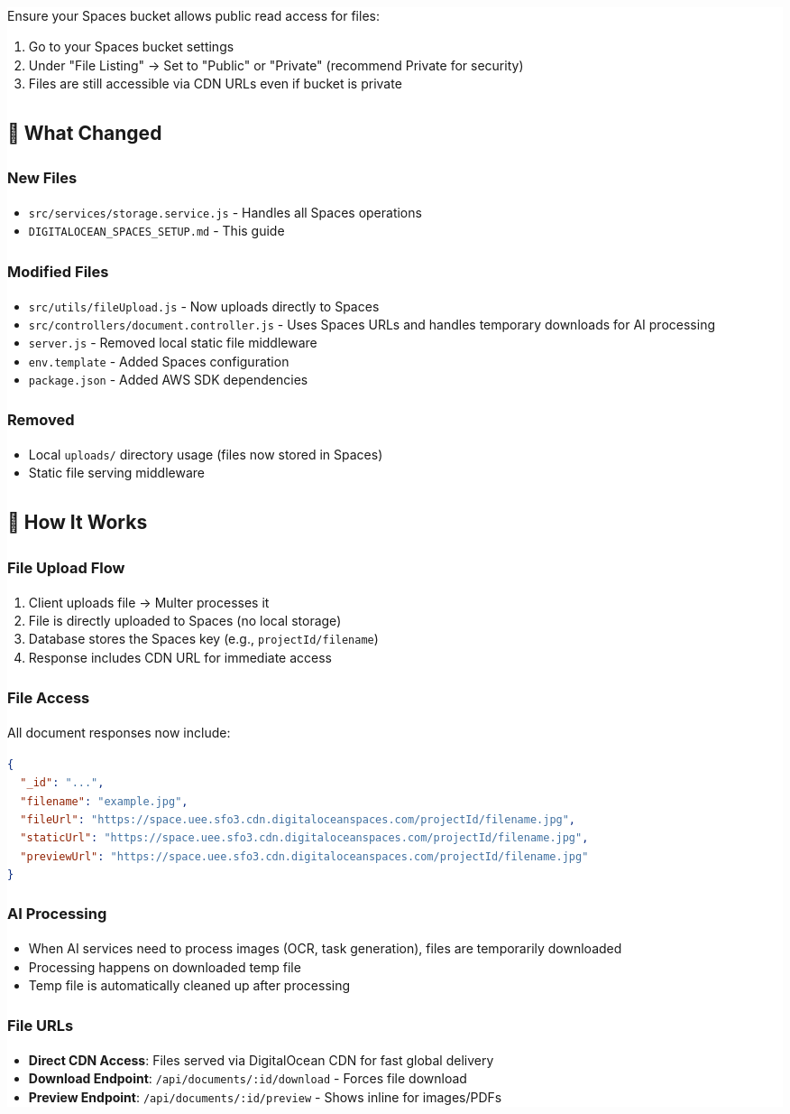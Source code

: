 Ensure your Spaces bucket allows public read access for files:

1. Go to your Spaces bucket settings
2. Under "File Listing" → Set to "Public" or "Private" (recommend Private for security)
3. Files are still accessible via CDN URLs even if bucket is private

## 🎯 What Changed

### New Files
- `src/services/storage.service.js` - Handles all Spaces operations
- `DIGITALOCEAN_SPACES_SETUP.md` - This guide

### Modified Files
- `src/utils/fileUpload.js` - Now uploads directly to Spaces
- `src/controllers/document.controller.js` - Uses Spaces URLs and handles temporary downloads for AI processing
- `server.js` - Removed local static file middleware
- `env.template` - Added Spaces configuration
- `package.json` - Added AWS SDK dependencies

### Removed
- Local `uploads/` directory usage (files now stored in Spaces)
- Static file serving middleware

## 🚀 How It Works

### File Upload Flow
1. Client uploads file → Multer processes it
2. File is directly uploaded to Spaces (no local storage)
3. Database stores the Spaces key (e.g., `projectId/filename`)
4. Response includes CDN URL for immediate access

### File Access
All document responses now include:
```json
{
  "_id": "...",
  "filename": "example.jpg",
  "fileUrl": "https://space.uee.sfo3.cdn.digitaloceanspaces.com/projectId/filename.jpg",
  "staticUrl": "https://space.uee.sfo3.cdn.digitaloceanspaces.com/projectId/filename.jpg",
  "previewUrl": "https://space.uee.sfo3.cdn.digitaloceanspaces.com/projectId/filename.jpg"
}
```

### AI Processing
- When AI services need to process images (OCR, task generation), files are temporarily downloaded
- Processing happens on downloaded temp file
- Temp file is automatically cleaned up after processing

### File URLs
- **Direct CDN Access**: Files served via DigitalOcean CDN for fast global delivery
- **Download Endpoint**: `/api/documents/:id/download` - Forces file download
- **Preview Endpoint**: `/api/documents/:id/preview` - Shows inline for images/PDFs
